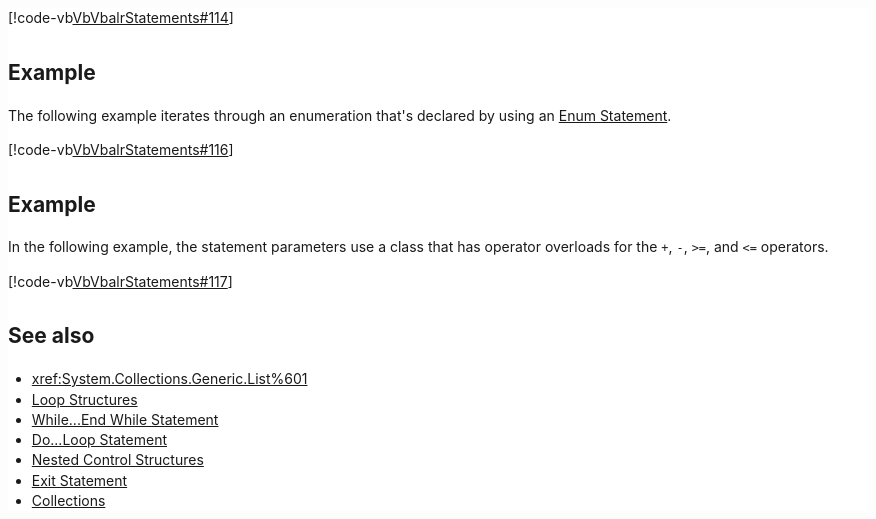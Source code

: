 [!code-vb[VbVbalrStatements#114](~/samples/snippets/visualbasic/VS_Snippets_VBCSharp/VbVbalrStatements/VB/class7.vb#114)]

## Example

The following example iterates through an enumeration that's declared by using an [Enum Statement](../../../visual-basic/language-reference/statements/enum-statement.md).

[!code-vb[VbVbalrStatements#116](~/samples/snippets/visualbasic/VS_Snippets_VBCSharp/VbVbalrStatements/VB/class7.vb#116)]

## Example

In the following example, the statement parameters use a class that has operator overloads for the `+`, `-`, `>=`, and `<=` operators.

[!code-vb[VbVbalrStatements#117](~/samples/snippets/visualbasic/VS_Snippets_VBCSharp/VbVbalrStatements/VB/class7.vb#117)]

## See also

- <xref:System.Collections.Generic.List%601>
- [Loop Structures](../../../visual-basic/programming-guide/language-features/control-flow/loop-structures.md)
- [While...End While Statement](../../../visual-basic/language-reference/statements/while-end-while-statement.md)
- [Do...Loop Statement](../../../visual-basic/language-reference/statements/do-loop-statement.md)
- [Nested Control Structures](../../../visual-basic/programming-guide/language-features/control-flow/nested-control-structures.md)
- [Exit Statement](../../../visual-basic/language-reference/statements/exit-statement.md)
- [Collections](../../programming-guide/concepts/collections.md)
